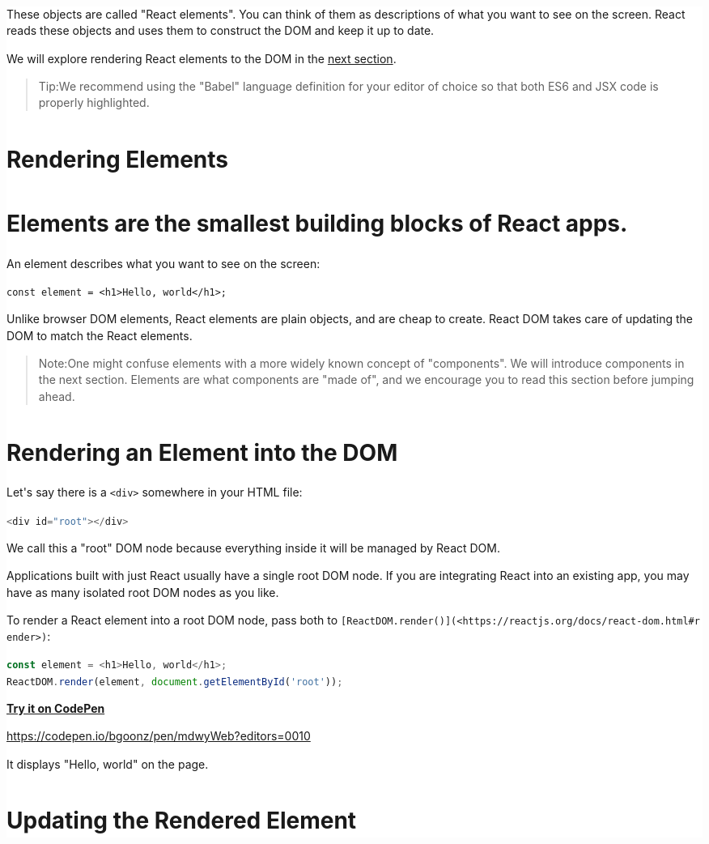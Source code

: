 These objects are called "React elements". You can think of them as descriptions of what you want to see on the screen. React reads these objects and uses them to construct the DOM and keep it up to date.

We will explore rendering React elements to the DOM in the [next section](https://reactjs.org/docs/rendering-elements.html).

> Tip:We recommend using the "Babel" language definition for your editor of choice so that both ES6 and JSX code is properly highlighted.

**Rendering Elements**
======================

Elements are the smallest building blocks of React apps.
========================================================

An element describes what you want to see on the screen:

`const element = <h1>Hello, world</h1>;`

Unlike browser DOM elements, React elements are plain objects, and are cheap to create. React DOM takes care of updating the DOM to match the React elements.

> Note:One might confuse elements with a more widely known concept of "components". We will introduce components in the next section. Elements are what components are "made of", and we encourage you to read this section before jumping ahead.

Rendering an Element into the DOM
=================================

Let's say there is a `<div>` somewhere in your HTML file:

```js
<div id="root"></div>

```

We call this a "root" DOM node because everything inside it will be managed by React DOM.

Applications built with just React usually have a single root DOM node. If you are integrating React into an existing app, you may have as many isolated root DOM nodes as you like.

To render a React element into a root DOM node, pass both to `[ReactDOM.render()](<https://reactjs.org/docs/react-dom.html#render>)`:

```js
const element = <h1>Hello, world</h1>;
ReactDOM.render(element, document.getElementById('root'));

```

**[Try it on CodePen](https://reactjs.org/redirect-to-codepen/rendering-elements/render-an-element)**

[](https://codepen.io/bgoonz/pen/mdwyWeb?editors=0010)<https://codepen.io/bgoonz/pen/mdwyWeb?editors=0010>

It displays "Hello, world" on the page.

Updating the Rendered Element
=============================
